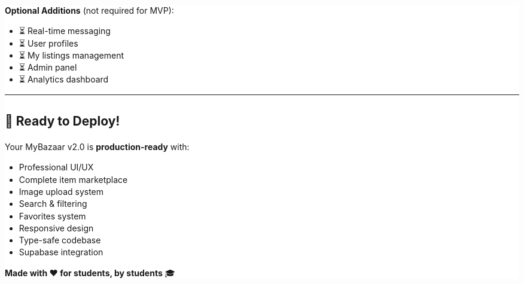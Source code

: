 **Optional Additions** (not required for MVP):
- ⏳ Real-time messaging
- ⏳ User profiles
- ⏳ My listings management
- ⏳ Admin panel
- ⏳ Analytics dashboard

---

## 🚀 Ready to Deploy!

Your MyBazaar v2.0 is **production-ready** with:
- Professional UI/UX
- Complete item marketplace
- Image upload system
- Search & filtering
- Favorites system
- Responsive design
- Type-safe codebase
- Supabase integration

**Made with ❤️ for students, by students** 🎓
